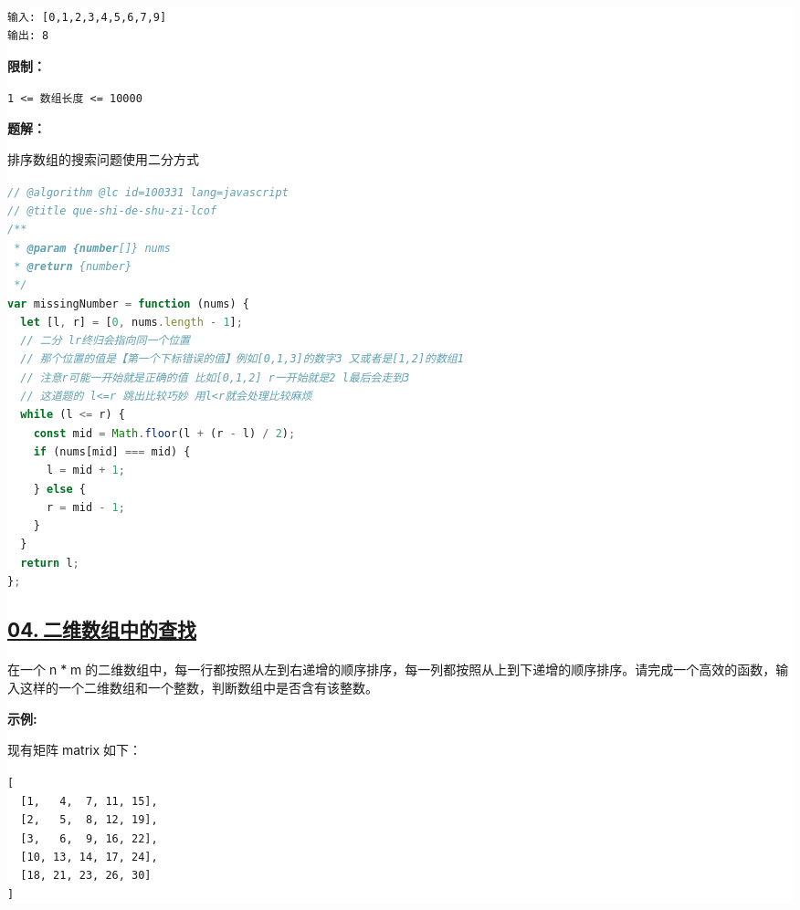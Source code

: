 ```
输入: [0,1,2,3,4,5,6,7,9]
输出: 8
```

 

**限制：**

```
1 <= 数组长度 <= 10000
```

**题解：**

排序数组的搜索问题使用二分方式

```js
// @algorithm @lc id=100331 lang=javascript
// @title que-shi-de-shu-zi-lcof
/**
 * @param {number[]} nums
 * @return {number}
 */
var missingNumber = function (nums) {
  let [l, r] = [0, nums.length - 1];
  // 二分 lr终归会指向同一个位置 
  // 那个位置的值是【第一个下标错误的值】例如[0,1,3]的数字3 又或者是[1,2]的数组1
  // 注意r可能一开始就是正确的值 比如[0,1,2] r一开始就是2 l最后会走到3
  // 这道题的 l<=r 跳出比较巧妙 用l<r就会处理比较麻烦
  while (l <= r) {
    const mid = Math.floor(l + (r - l) / 2);
    if (nums[mid] === mid) {
      l = mid + 1;
    } else {
      r = mid - 1;
    }
  }
  return l;
};
```

## [04. 二维数组中的查找](https://leetcode-cn.com/problems/er-wei-shu-zu-zhong-de-cha-zhao-lcof/)

在一个 n * m 的二维数组中，每一行都按照从左到右递增的顺序排序，每一列都按照从上到下递增的顺序排序。请完成一个高效的函数，输入这样的一个二维数组和一个整数，判断数组中是否含有该整数。

 

**示例:**

现有矩阵 matrix 如下：

```
[
  [1,   4,  7, 11, 15],
  [2,   5,  8, 12, 19],
  [3,   6,  9, 16, 22],
  [10, 13, 14, 17, 24],
  [18, 21, 23, 26, 30]
]
```

